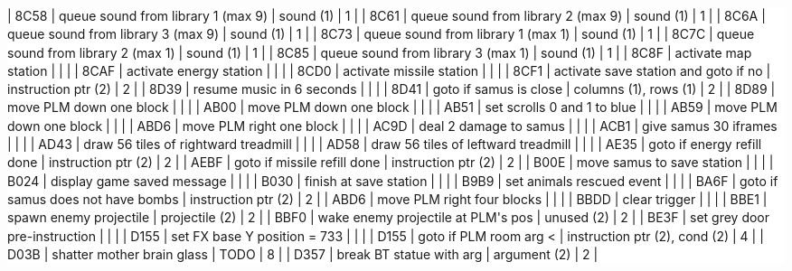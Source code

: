 | 8C58    | queue sound from library 1 (max 9)   | sound (1)                      | 1         |
| 8C61    | queue sound from library 2 (max 9)   | sound (1)                      | 1         |
| 8C6A    | queue sound from library 3 (max 9)   | sound (1)                      | 1         |
| 8C73    | queue sound from library 1 (max 1)   | sound (1)                      | 1         |
| 8C7C    | queue sound from library 2 (max 1)   | sound (1)                      | 1         |
| 8C85    | queue sound from library 3 (max 1)   | sound (1)                      | 1         |
| 8C8F    | activate map station                 |                                |           |
| 8CAF    | activate energy station              |                                |           |
| 8CD0    | activate missile station             |                                |           |
| 8CF1    | activate save station and goto if no | instruction ptr (2)            | 2         |
| 8D39    | resume music in 6 seconds            |                                |           |
| 8D41    | goto if samus is close               | columns (1), rows (1)          | 2         |
| 8D89    | move PLM down one block              |                                |           |
| AB00    | move PLM down one block              |                                |           |
| AB51    | set scrolls 0 and 1 to blue          |                                |           |
| AB59    | move PLM down one block              |                                |           |
| ABD6    | move PLM right one block             |                                |           |
| AC9D    | deal 2 damage to samus               |                                |           |
| ACB1    | give samus 30 iframes                |                                |           |
| AD43    | draw 56 tiles of rightward treadmill |                                |           |
| AD58    | draw 56 tiles of leftward treadmill  |                                |           |
| AE35    | goto if energy refill done           | instruction ptr (2)            | 2         |
| AEBF    | goto if missile refill done          | instruction ptr (2)            | 2         |
| B00E    | move samus to save station           |                                |           |
| B024    | display game saved message           |                                |           |
| B030    | finish at save station               |                                |           |
| B9B9    | set animals rescued event            |                                |           |
| BA6F    | goto if samus does not have bombs    | instruction ptr (2)            | 2         |
| ABD6    | move PLM right four blocks           |                                |           |
| BBDD    | clear trigger                        |                                |           |
| BBE1    | spawn enemy projectile               | projectile (2)                 | 2         |
| BBF0    | wake enemy projectile at PLM's pos   | unused (2)                     | 2         |
| BE3F    | set grey door pre-instruction        |                                |           |
| D155    | set FX base Y position = 733         |                                |           |
| D155    | goto if PLM room arg &lt;            | instruction ptr (2), cond (2)  | 4         |
| D03B    | shatter mother brain glass           | TODO                           | 8         |
| D357    | break BT statue with arg             | argument (2)                   | 2         |